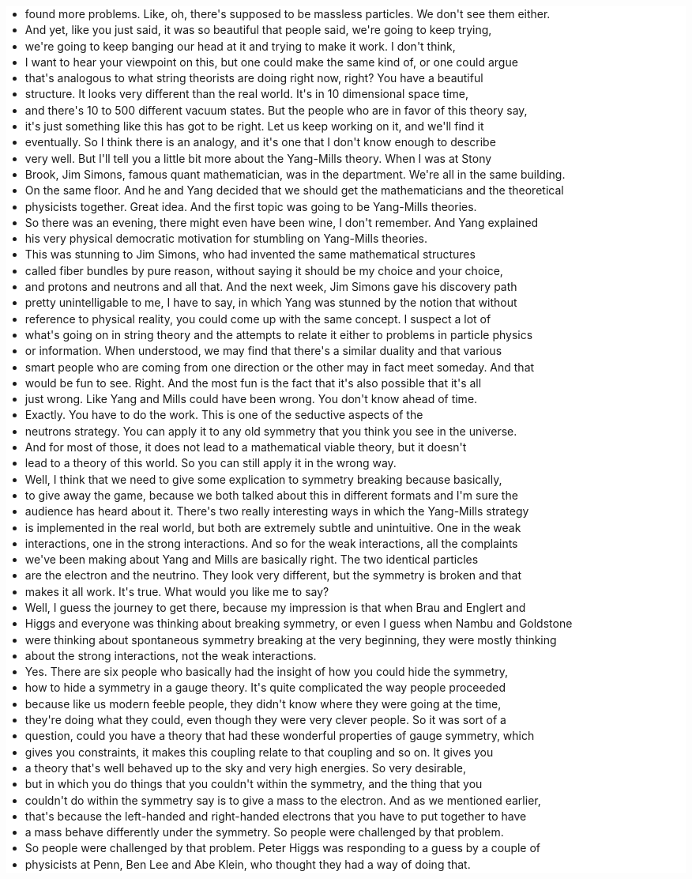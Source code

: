 *  found more problems. Like, oh, there's supposed to be massless particles. We don't see them either.
*  And yet, like you just said, it was so beautiful that people said, we're going to keep trying,
*  we're going to keep banging our head at it and trying to make it work. I don't think,
*  I want to hear your viewpoint on this, but one could make the same kind of, or one could argue
*  that's analogous to what string theorists are doing right now, right? You have a beautiful
*  structure. It looks very different than the real world. It's in 10 dimensional space time,
*  and there's 10 to 500 different vacuum states. But the people who are in favor of this theory say,
*  it's just something like this has got to be right. Let us keep working on it, and we'll find it
*  eventually. So I think there is an analogy, and it's one that I don't know enough to describe
*  very well. But I'll tell you a little bit more about the Yang-Mills theory. When I was at Stony
*  Brook, Jim Simons, famous quant mathematician, was in the department. We're all in the same building.
*  On the same floor. And he and Yang decided that we should get the mathematicians and the theoretical
*  physicists together. Great idea. And the first topic was going to be Yang-Mills theories.
*  So there was an evening, there might even have been wine, I don't remember. And Yang explained
*  his very physical democratic motivation for stumbling on Yang-Mills theories.
*  This was stunning to Jim Simons, who had invented the same mathematical structures
*  called fiber bundles by pure reason, without saying it should be my choice and your choice,
*  and protons and neutrons and all that. And the next week, Jim Simons gave his discovery path
*  pretty unintelligable to me, I have to say, in which Yang was stunned by the notion that without
*  reference to physical reality, you could come up with the same concept. I suspect a lot of
*  what's going on in string theory and the attempts to relate it either to problems in particle physics
*  or information. When understood, we may find that there's a similar duality and that various
*  smart people who are coming from one direction or the other may in fact meet someday. And that
*  would be fun to see. Right. And the most fun is the fact that it's also possible that it's all
*  just wrong. Like Yang and Mills could have been wrong. You don't know ahead of time.
*  Exactly. You have to do the work. This is one of the seductive aspects of the
*  neutrons strategy. You can apply it to any old symmetry that you think you see in the universe.
*  And for most of those, it does not lead to a mathematical viable theory, but it doesn't
*  lead to a theory of this world. So you can still apply it in the wrong way.
*  Well, I think that we need to give some explication to symmetry breaking because basically,
*  to give away the game, because we both talked about this in different formats and I'm sure the
*  audience has heard about it. There's two really interesting ways in which the Yang-Mills strategy
*  is implemented in the real world, but both are extremely subtle and unintuitive. One in the weak
*  interactions, one in the strong interactions. And so for the weak interactions, all the complaints
*  we've been making about Yang and Mills are basically right. The two identical particles
*  are the electron and the neutrino. They look very different, but the symmetry is broken and that
*  makes it all work. It's true. What would you like me to say?
*  Well, I guess the journey to get there, because my impression is that when Brau and Englert and
*  Higgs and everyone was thinking about breaking symmetry, or even I guess when Nambu and Goldstone
*  were thinking about spontaneous symmetry breaking at the very beginning, they were mostly thinking
*  about the strong interactions, not the weak interactions.
*  Yes. There are six people who basically had the insight of how you could hide the symmetry,
*  how to hide a symmetry in a gauge theory. It's quite complicated the way people proceeded
*  because like us modern feeble people, they didn't know where they were going at the time,
*  they're doing what they could, even though they were very clever people. So it was sort of a
*  question, could you have a theory that had these wonderful properties of gauge symmetry, which
*  gives you constraints, it makes this coupling relate to that coupling and so on. It gives you
*  a theory that's well behaved up to the sky and very high energies. So very desirable,
*  but in which you do things that you couldn't within the symmetry, and the thing that you
*  couldn't do within the symmetry say is to give a mass to the electron. And as we mentioned earlier,
*  that's because the left-handed and right-handed electrons that you have to put together to have
*  a mass behave differently under the symmetry. So people were challenged by that problem.
*  So people were challenged by that problem. Peter Higgs was responding to a guess by a couple of
*  physicists at Penn, Ben Lee and Abe Klein, who thought they had a way of doing that.